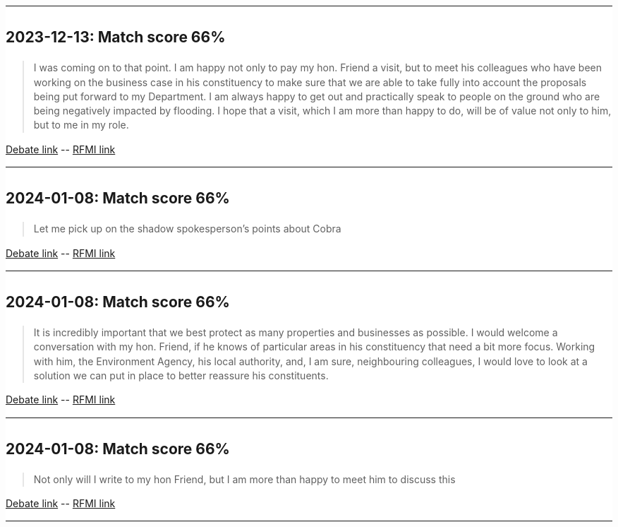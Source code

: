 
---



## 2023-12-13: Match score 66%

>I was coming on to that point. I am happy not only to pay my hon. Friend a visit, but to meet his colleagues who have been working on the business case in his constituency to make sure that we are able to take fully into account the proposals being put forward to my Department. I am always happy to get out and practically speak to people on the ground who are being negatively impacted by flooding. I hope that a visit, which I am more than happy to do, will be of value not only to him, but to me in my role.

[Debate link](https://www.theyworkforyou.com/debates/?id=2023-12-13c.971.2)  --  [RFMI link](https://www.theyworkforyou.com/mp/25922/register)


---



## 2024-01-08: Match score 66%

>Let me pick up on the shadow spokesperson’s points about Cobra

[Debate link](https://www.theyworkforyou.com/debates/?id=2024-01-08d.68.0)  --  [RFMI link](https://www.theyworkforyou.com/mp/25922/register)


---



## 2024-01-08: Match score 66%

>It is incredibly important that we best protect as many properties and businesses as possible. I would welcome a conversation with my hon. Friend, if he knows of particular areas in his constituency that need a bit more focus. Working with him, the Environment Agency, his local authority, and, I am sure, neighbouring colleagues, I would love to look at a solution we can put in place to better reassure his constituents.

[Debate link](https://www.theyworkforyou.com/debates/?id=2024-01-08d.74.4)  --  [RFMI link](https://www.theyworkforyou.com/mp/25922/register)


---



## 2024-01-08: Match score 66%

>Not only will I write to my hon Friend, but I am more than happy to meet him to discuss this

[Debate link](https://www.theyworkforyou.com/debates/?id=2024-01-08d.76.1)  --  [RFMI link](https://www.theyworkforyou.com/mp/25922/register)


---
